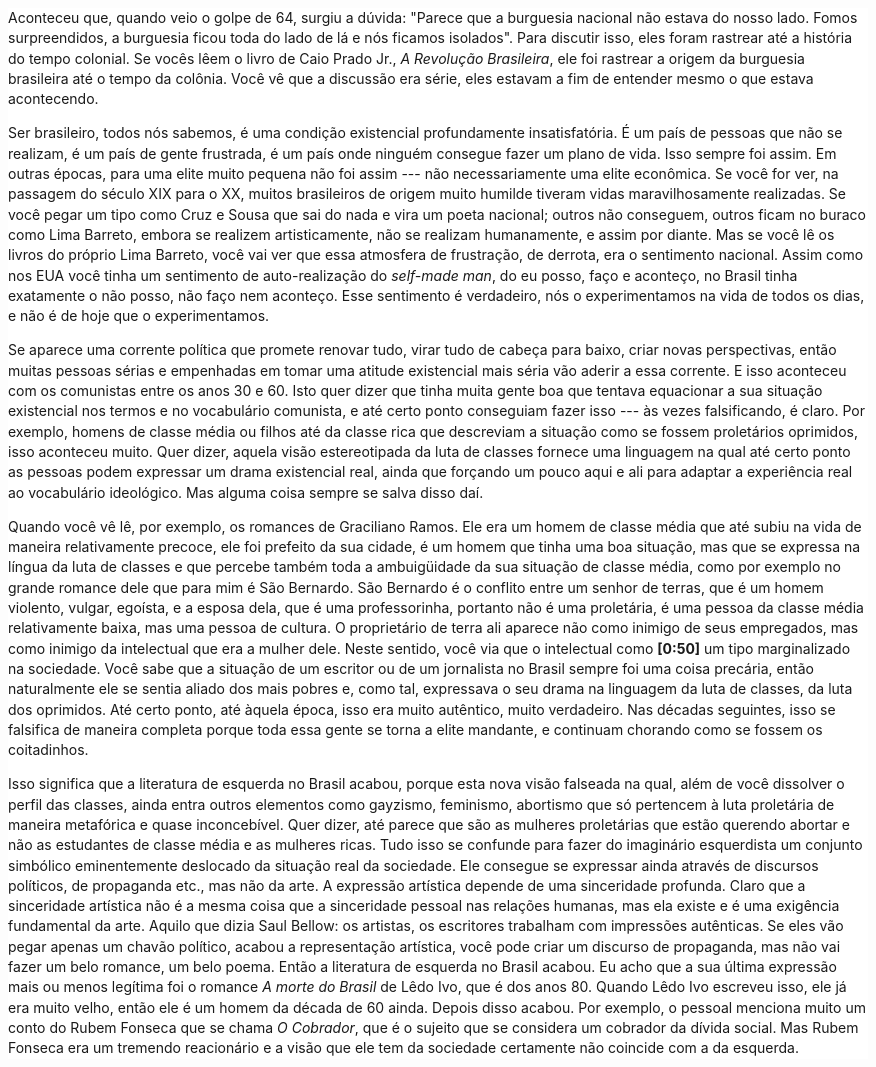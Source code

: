 Aconteceu que, quando veio o golpe de 64, surgiu a dúvida: "Parece que a burguesia nacional não estava do nosso lado. Fomos surpreendidos, a burguesia ficou toda do lado de lá e nós ficamos isolados". Para discutir isso, eles foram rastrear até a história do tempo colonial. Se vocês lêem o livro de Caio Prado Jr., *A Revolução Brasileira*, ele foi rastrear a origem da burguesia brasileira até o tempo da colônia. Você vê que a discussão era série, eles estavam a fim de entender mesmo o que estava acontecendo.

Ser brasileiro, todos nós sabemos, é uma condição existencial profundamente insatisfatória. É um país de pessoas que não se realizam, é um país de gente frustrada, é um país onde ninguém consegue fazer um plano de vida. Isso sempre foi assim. Em outras épocas, para uma elite muito pequena não foi assim --- não necessariamente uma elite econômica. Se você for ver, na passagem do século XIX para o XX, muitos brasileiros de origem muito humilde tiveram vidas maravilhosamente realizadas. Se você pegar um tipo como Cruz e Sousa que sai do nada e vira um poeta nacional; outros não conseguem, outros ficam no buraco como Lima Barreto, embora se realizem artisticamente, não se realizam humanamente, e assim por diante. Mas se você lê os livros do próprio Lima Barreto, você vai ver que essa atmosfera de frustração, de derrota, era o sentimento nacional. Assim como nos EUA você tinha um sentimento de auto-realização do *self-made man*, do eu posso, faço e aconteço, no Brasil tinha exatamente o não posso, não faço nem aconteço. Esse sentimento é verdadeiro, nós o experimentamos na vida de todos os dias, e não é de hoje que o experimentamos.

Se aparece uma corrente política que promete renovar tudo, virar tudo de cabeça para baixo, criar novas perspectivas, então muitas pessoas sérias e empenhadas em tomar uma atitude existencial mais séria vão aderir a essa corrente. E isso aconteceu com os comunistas entre os anos 30 e 60. Isto quer dizer que tinha muita gente boa que tentava equacionar a sua situação existencial nos termos e no vocabulário comunista, e até certo ponto conseguiam fazer isso --- às vezes falsificando, é claro. Por exemplo, homens de classe média ou filhos até da classe rica que descreviam a situação como se fossem proletários oprimidos, isso aconteceu muito. Quer dizer, aquela visão estereotipada da luta de classes fornece uma linguagem na qual até certo ponto as pessoas podem expressar um drama existencial real, ainda que forçando um pouco aqui e ali para adaptar a experiência real ao vocabulário ideológico. Mas alguma coisa sempre se salva disso daí.

Quando você vê lê, por exemplo, os romances de Graciliano Ramos. Ele era um homem de classe média que até subiu na vida de maneira relativamente precoce, ele foi prefeito da sua cidade, é um homem que tinha uma boa situação, mas que se expressa na língua da luta de classes e que percebe também toda a ambuigüidade da sua situação de classe média, como por exemplo no grande romance dele que para mim é São Bernardo. São Bernardo é o conflito entre um senhor de terras, que é um homem violento, vulgar, egoísta, e a esposa dela, que é uma professorinha, portanto não é uma proletária, é uma pessoa da classe média relativamente baixa, mas uma pessoa de cultura. O proprietário de terra ali aparece não como inimigo de seus empregados, mas como inimigo da intelectual que era a mulher dele. Neste sentido, você via que o intelectual como **\[0:50\]** um tipo marginalizado na sociedade. Você sabe que a situação de um escritor ou de um jornalista no Brasil sempre foi uma coisa precária, então naturalmente ele se sentia aliado dos mais pobres e, como tal, expressava o seu drama na linguagem da luta de classes, da luta dos oprimidos. Até certo ponto, até àquela época, isso era muito autêntico, muito verdadeiro. Nas décadas seguintes, isso se falsifica de maneira completa porque toda essa gente se torna a elite mandante, e continuam chorando como se fossem os coitadinhos.

Isso significa que a literatura de esquerda no Brasil acabou, porque esta nova visão falseada na qual, além de você dissolver o perfil das classes, ainda entra outros elementos como gayzismo, feminismo, abortismo que só pertencem à luta proletária de maneira metafórica e quase inconcebível. Quer dizer, até parece que são as mulheres proletárias que estão querendo abortar e não as estudantes de classe média e as mulheres ricas. Tudo isso se confunde para fazer do imaginário esquerdista um conjunto simbólico eminentemente deslocado da situação real da sociedade. Ele consegue se expressar ainda através de discursos políticos, de propaganda etc., mas não da arte. A expressão artística depende de uma sinceridade profunda. Claro que a sinceridade artística não é a mesma coisa que a sinceridade pessoal nas relações humanas, mas ela existe e é uma exigência fundamental da arte. Aquilo que dizia Saul Bellow: os artistas, os escritores trabalham com impressões autênticas. Se eles vão pegar apenas um chavão político, acabou a representação artística, você pode criar um discurso de propaganda, mas não vai fazer um belo romance, um belo poema. Então a literatura de esquerda no Brasil acabou. Eu acho que a sua última expressão mais ou menos legítima foi o romance *A morte do Brasil* de Lêdo Ivo, que é dos anos 80. Quando Lêdo Ivo escreveu isso, ele já era muito velho, então ele é um homem da década de 60 ainda. Depois disso acabou. Por exemplo, o pessoal menciona muito um conto do Rubem Fonseca que se chama *O Cobrador*, que é o sujeito que se considera um cobrador da dívida social. Mas Rubem Fonseca era um tremendo reacionário e a visão que ele tem da sociedade certamente não coincide com a da esquerda.


[^1]: "A família em busca de extinção", Diário do Comércio, 1º de outubro de 2012. Em https://olavodecarvalho.org/a-familia-em-busca-da-extincao/
[^2]: Nota do transcritor: A Página Vermelha mencionada é um blog. Existe também um site Página Vermelha, mas lá nada encontrei sobre o professor Olavo.